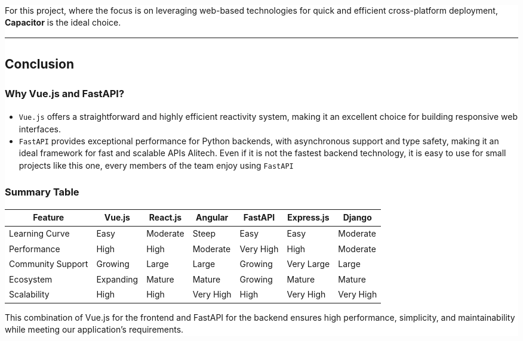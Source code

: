 For this project, where the focus is on leveraging web-based technologies for quick and efficient cross-platform deployment, **Capacitor** is the ideal choice.

---

## Conclusion

### **Why Vue.js and FastAPI?**
- `Vue.js` offers a straightforward and highly efficient reactivity system, making it an excellent choice for building responsive web interfaces.
- `FastAPI` provides exceptional performance for Python backends, with asynchronous support and type safety, making it an ideal framework for fast and scalable APIs​
Alitech. Even if it is not the fastest backend technology, it is easy to use for small projects like this one, every members of the team enjoy using `FastAPI`
​

### Summary Table

| Feature                  | Vue.js       | React.js      | Angular       | FastAPI       | Express.js     | Django         |
|--------------------------|--------------|---------------|---------------|---------------|----------------|----------------|
| Learning Curve           | Easy         | Moderate      | Steep         | Easy          | Easy           | Moderate       |
| Performance              | High         | High          | Moderate      | Very High     | High           | Moderate       |
| Community Support        | Growing      | Large         | Large         | Growing       | Very Large     | Large          |
| Ecosystem                | Expanding    | Mature        | Mature        | Growing       | Mature         | Mature         |
| Scalability              | High         | High          | Very High     | High          | Very High      | Very High      |

This combination of Vue.js for the frontend and FastAPI for the backend ensures high performance, simplicity, and maintainability while meeting our application’s requirements.
